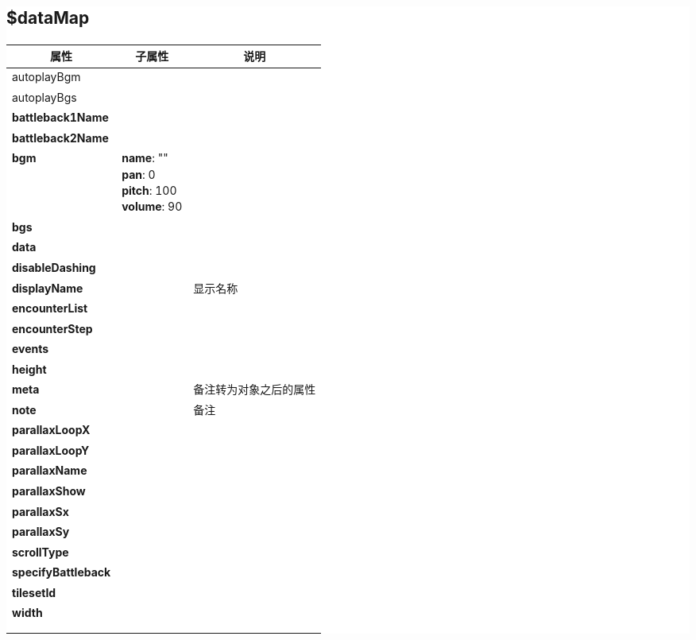 
## $dataMap 



| 属性                  | 子属性                                                       | 说明                   |
| --------------------- | ------------------------------------------------------------ | ---------------------- |
| autoplayBgm           |                                                              |                        |
| autoplayBgs           |                                                              |                        |
| **battleback1Name**   |                                                              |                        |
| **battleback2Name**   |                                                              |                        |
| **bgm**               | **name**: ""<br />**pan**: 0<br />**pitch**: 100<br />**volume**: 90 |                        |
| **bgs**               |                                                              |                        |
| **data**              |                                                              |                        |
| **disableDashing**    |                                                              |                        |
| **displayName**       |                                                              | 显示名称               |
| **encounterList**     |                                                              |                        |
| **encounterStep**     |                                                              |                        |
| **events**            |                                                              |                        |
| **height**            |                                                              |                        |
| **meta**              |                                                              | 备注转为对象之后的属性 |
| **note**              |                                                              | 备注                   |
| **parallaxLoopX**     |                                                              |                        |
| **parallaxLoopY**     |                                                              |                        |
| **parallaxName**      |                                                              |                        |
| **parallaxShow**      |                                                              |                        |
| **parallaxSx**        |                                                              |                        |
| **parallaxSy**        |                                                              |                        |
| **scrollType**        |                                                              |                        |
| **specifyBattleback** |                                                              |                        |
| **tilesetId**         |                                                              |                        |
| **width**             |                                                              |                        |
|                       |                                                              |                        |
|                       |                                                              |                        |
